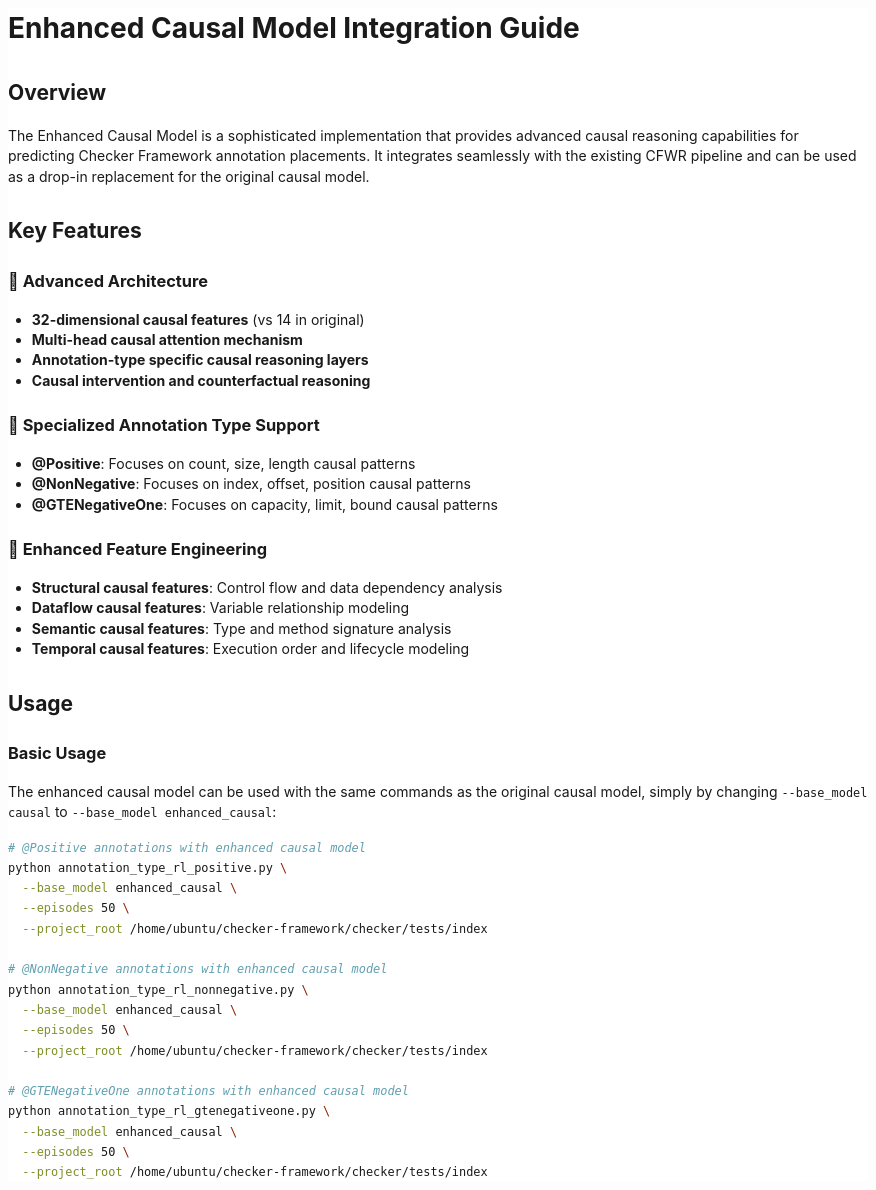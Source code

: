 # Enhanced Causal Model Integration Guide

## Overview

The Enhanced Causal Model is a sophisticated implementation that provides advanced causal reasoning capabilities for predicting Checker Framework annotation placements. It integrates seamlessly with the existing CFWR pipeline and can be used as a drop-in replacement for the original causal model.

## Key Features

### 🧠 **Advanced Architecture**
- **32-dimensional causal features** (vs 14 in original)
- **Multi-head causal attention mechanism**
- **Annotation-type specific causal reasoning layers**
- **Causal intervention and counterfactual reasoning**

### 🎯 **Specialized Annotation Type Support**
- **@Positive**: Focuses on count, size, length causal patterns
- **@NonNegative**: Focuses on index, offset, position causal patterns  
- **@GTENegativeOne**: Focuses on capacity, limit, bound causal patterns

### 🔬 **Enhanced Feature Engineering**
- **Structural causal features**: Control flow and data dependency analysis
- **Dataflow causal features**: Variable relationship modeling
- **Semantic causal features**: Type and method signature analysis
- **Temporal causal features**: Execution order and lifecycle modeling

## Usage

### Basic Usage

The enhanced causal model can be used with the same commands as the original causal model, simply by changing `--base_model causal` to `--base_model enhanced_causal`:

```bash
# @Positive annotations with enhanced causal model
python annotation_type_rl_positive.py \
  --base_model enhanced_causal \
  --episodes 50 \
  --project_root /home/ubuntu/checker-framework/checker/tests/index

# @NonNegative annotations with enhanced causal model
python annotation_type_rl_nonnegative.py \
  --base_model enhanced_causal \
  --episodes 50 \
  --project_root /home/ubuntu/checker-framework/checker/tests/index

# @GTENegativeOne annotations with enhanced causal model
python annotation_type_rl_gtenegativeone.py \
  --base_model enhanced_causal \
  --episodes 50 \
  --project_root /home/ubuntu/checker-framework/checker/tests/index
```

